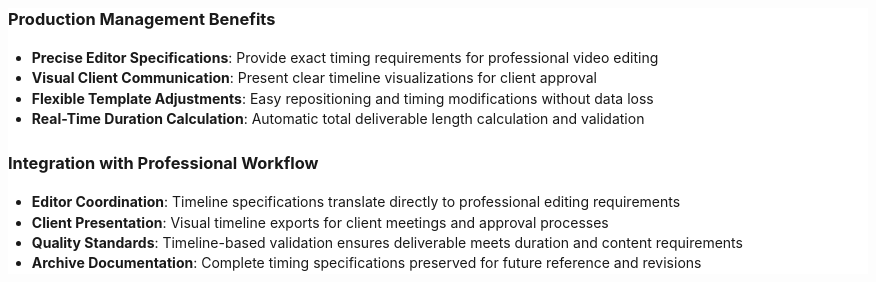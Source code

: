 ### Production Management Benefits
- **Precise Editor Specifications**: Provide exact timing requirements for professional video editing
- **Visual Client Communication**: Present clear timeline visualizations for client approval
- **Flexible Template Adjustments**: Easy repositioning and timing modifications without data loss
- **Real-Time Duration Calculation**: Automatic total deliverable length calculation and validation

### Integration with Professional Workflow
- **Editor Coordination**: Timeline specifications translate directly to professional editing requirements
- **Client Presentation**: Visual timeline exports for client meetings and approval processes
- **Quality Standards**: Timeline-based validation ensures deliverable meets duration and content requirements
- **Archive Documentation**: Complete timing specifications preserved for future reference and revisions
